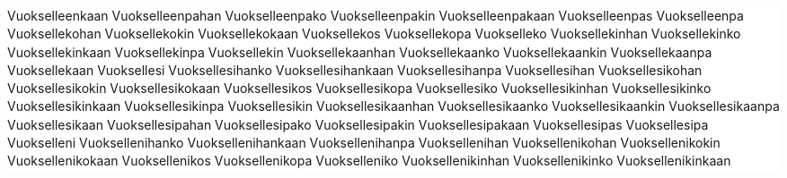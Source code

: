 Vuokselleenkaan
Vuokselleenpahan
Vuokselleenpako
Vuokselleenpakin
Vuokselleenpakaan
Vuokselleenpas
Vuokselleenpa
Vuoksellekohan
Vuoksellekokin
Vuoksellekokaan
Vuoksellekos
Vuoksellekopa
Vuokselleko
Vuoksellekinhan
Vuoksellekinko
Vuoksellekinkaan
Vuoksellekinpa
Vuoksellekin
Vuoksellekaanhan
Vuoksellekaanko
Vuoksellekaankin
Vuoksellekaanpa
Vuoksellekaan
Vuoksellesi
Vuoksellesihanko
Vuoksellesihankaan
Vuoksellesihanpa
Vuoksellesihan
Vuoksellesikohan
Vuoksellesikokin
Vuoksellesikokaan
Vuoksellesikos
Vuoksellesikopa
Vuoksellesiko
Vuoksellesikinhan
Vuoksellesikinko
Vuoksellesikinkaan
Vuoksellesikinpa
Vuoksellesikin
Vuoksellesikaanhan
Vuoksellesikaanko
Vuoksellesikaankin
Vuoksellesikaanpa
Vuoksellesikaan
Vuoksellesipahan
Vuoksellesipako
Vuoksellesipakin
Vuoksellesipakaan
Vuoksellesipas
Vuoksellesipa
Vuokselleni
Vuoksellenihanko
Vuoksellenihankaan
Vuoksellenihanpa
Vuoksellenihan
Vuoksellenikohan
Vuoksellenikokin
Vuoksellenikokaan
Vuoksellenikos
Vuoksellenikopa
Vuokselleniko
Vuoksellenikinhan
Vuoksellenikinko
Vuoksellenikinkaan
